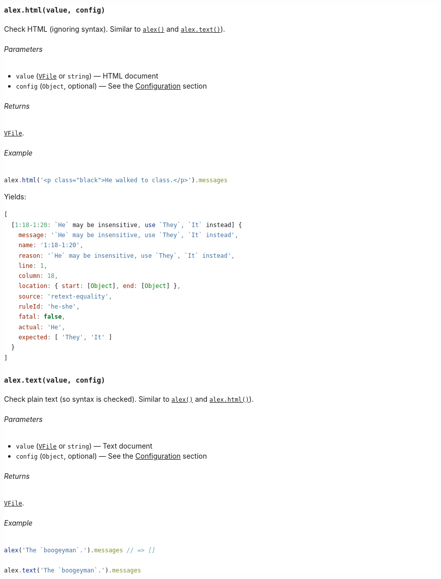 ### `alex.html(value, config)`

Check HTML (ignoring syntax).
Similar to [`alex()`][alex-api] and [`alex.text()`][alex-text]).

###### Parameters

*   `value` ([`VFile`][vfile] or `string`) — HTML document
*   `config` (`Object`, optional) — See the [Configuration][] section

###### Returns

[`VFile`][vfile].

###### Example

```js
alex.html('<p class="black">He walked to class.</p>').messages
```

Yields:

```js
[
  [1:18-1:20: `He` may be insensitive, use `They`, `It` instead] {
    message: '`He` may be insensitive, use `They`, `It` instead',
    name: '1:18-1:20',
    reason: '`He` may be insensitive, use `They`, `It` instead',
    line: 1,
    column: 18,
    location: { start: [Object], end: [Object] },
    source: 'retext-equality',
    ruleId: 'he-she',
    fatal: false,
    actual: 'He',
    expected: [ 'They', 'It' ]
  }
]
```

### `alex.text(value, config)`

Check plain text (so syntax is checked).
Similar to [`alex()`][alex-api] and [`alex.html()`][alex-html]).

###### Parameters

*   `value` ([`VFile`][vfile] or `string`) — Text document
*   `config` (`Object`, optional) — See the [Configuration][] section

###### Returns

[`VFile`][vfile].

###### Example

```js
alex('The `boogeyman`.').messages // => []

alex.text('The `boogeyman`.').messages
```


[build]: https://travis-ci.org/get-alex/alex
[build-badge]: https://img.shields.io/travis/get-alex/alex.svg
[coverage]: https://codecov.io/github/get-alex/alex
[coverage-badge]: https://img.shields.io/codecov/c/github/get-alex/alex.svg
[first-timers]: https://www.firsttimersonly.com/
[first-timers-badge]: https://img.shields.io/badge/first--timers--only-friendly-blue.svg
[node]: https://nodejs.org/en/download/
[npm]: https://docs.npmjs.com/cli/install
[yarn]: https://yarnpkg.com/
[demo]: http://alexjs.com/#demo
[screenshot]: screenshot.png
[releases]: https://github.com/get-alex/alex/releases
[vfile]: https://github.com/vfile/vfile
[profanities]: https://github.com/retextjs/retext-profanities/blob/master/rules.md
[equality]: https://github.com/retextjs/retext-equality/blob/master/rules.md
[vfile-message]: https://github.com/vfile/vfile#vfilemessages
[literals]: https://github.com/syntax-tree/nlcst-is-literal#isliteralparent-index
[eslintignore]: http://eslint.org/docs/user-guide/configuring.html#ignoring-files-and-directories
[cuss]: https://github.com/words/cuss
[npm-scripts]: https://docs.npmjs.com/misc/scripts
[ava]: http://ava.li
[author]: http://wooorm.com
[health]: https://github.com/get-alex/.github
[contributing]: https://github.com/get-alex/.github/blob/master/contributing.md
[support]: https://github.com/get-alex/.github/blob/master/support.md
[coc]: https://github.com/get-alex/.github/blob/master/code-of-conduct.md
[tweet]: https://twitter.com/kwuchu/status/618799087006130176
[twitter]: https://twitter.com/wooorm/status/639123753490907136
[producthunt]: https://www.producthunt.com/posts/alex
[tnw]: http://thenextweb.com/apps/2015/09/11/alex-stops-you-from-publishing-inconsiderate-content/
[vice]: https://www.vice.com/en_us/article/nzeawx/meet-alex-the-javascript-tool-to-make-your-code-less-offensive
[bustle]: https://www.bustle.com/articles/108684-alex-javascript-tool-corrects-harmful-language-in-your-writing-because-there-are-some-mistakes-spell-check
[dailydot]: https://www.dailydot.com/debug/alex-coding-tool-offensive/
[iheany]: https://github.com/iheanyi
[sindre]: https://github.com/sindresorhus
[wooorm]: https://github.com/wooorm
[preliminary]: https://github.com/get-alex/alex/commit/3621b0a
[contributors]: https://github.com/get-alex/alex/graphs/contributors
[.alexignore]: .alexignore
[license]: license
[alex-api]: #alexvalue-config
[alex-html]: #alexhtmlvalue-config
[alex-text]: #alextextvalue-config
[control]: #control
[configuration]: #configuration
[ignoring-files]: #ignoring-files
[alexignore]: #alexignore